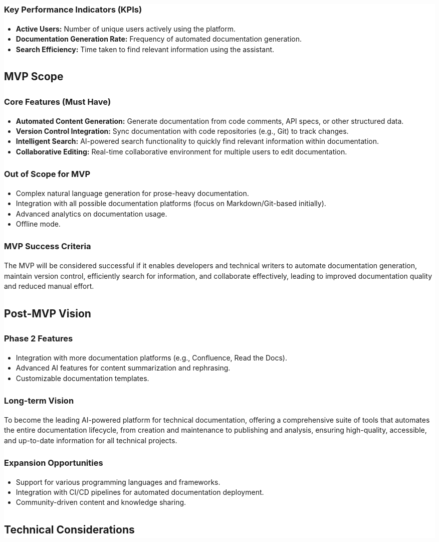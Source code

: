 ### Key Performance Indicators (KPIs)
- **Active Users:** Number of unique users actively using the platform.
- **Documentation Generation Rate:** Frequency of automated documentation generation.
- **Search Efficiency:** Time taken to find relevant information using the assistant.

## MVP Scope

### Core Features (Must Have)
- **Automated Content Generation:** Generate documentation from code comments, API specs, or other structured data.
- **Version Control Integration:** Sync documentation with code repositories (e.g., Git) to track changes.
- **Intelligent Search:** AI-powered search functionality to quickly find relevant information within documentation.
- **Collaborative Editing:** Real-time collaborative environment for multiple users to edit documentation.

### Out of Scope for MVP
- Complex natural language generation for prose-heavy documentation.
- Integration with all possible documentation platforms (focus on Markdown/Git-based initially).
- Advanced analytics on documentation usage.
- Offline mode.

### MVP Success Criteria
The MVP will be considered successful if it enables developers and technical writers to automate documentation generation, maintain version control, efficiently search for information, and collaborate effectively, leading to improved documentation quality and reduced manual effort.

## Post-MVP Vision

### Phase 2 Features
- Integration with more documentation platforms (e.g., Confluence, Read the Docs).
- Advanced AI features for content summarization and rephrasing.
- Customizable documentation templates.

### Long-term Vision
To become the leading AI-powered platform for technical documentation, offering a comprehensive suite of tools that automates the entire documentation lifecycle, from creation and maintenance to publishing and analysis, ensuring high-quality, accessible, and up-to-date information for all technical projects.

### Expansion Opportunities
- Support for various programming languages and frameworks.
- Integration with CI/CD pipelines for automated documentation deployment.
- Community-driven content and knowledge sharing.

## Technical Considerations
